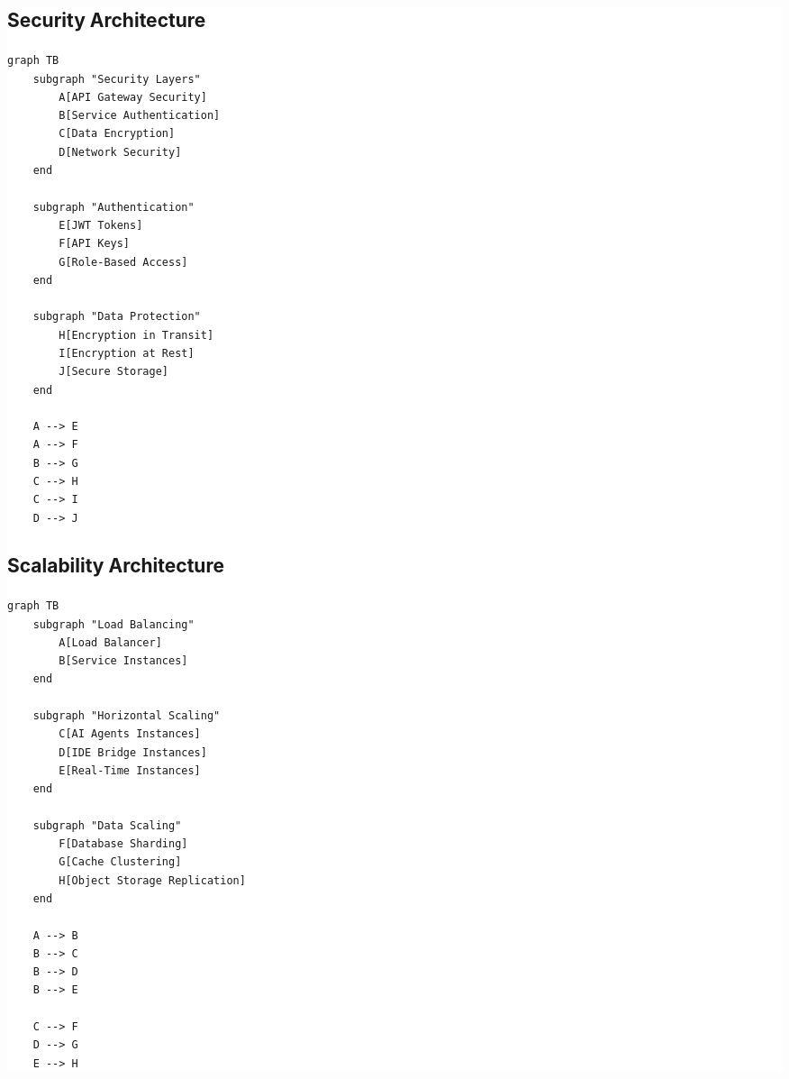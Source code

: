 ## Security Architecture

```mermaid
graph TB
    subgraph "Security Layers"
        A[API Gateway Security]
        B[Service Authentication]
        C[Data Encryption]
        D[Network Security]
    end
    
    subgraph "Authentication"
        E[JWT Tokens]
        F[API Keys]
        G[Role-Based Access]
    end
    
    subgraph "Data Protection"
        H[Encryption in Transit]
        I[Encryption at Rest]
        J[Secure Storage]
    end
    
    A --> E
    A --> F
    B --> G
    C --> H
    C --> I
    D --> J
```

## Scalability Architecture

```mermaid
graph TB
    subgraph "Load Balancing"
        A[Load Balancer]
        B[Service Instances]
    end
    
    subgraph "Horizontal Scaling"
        C[AI Agents Instances]
        D[IDE Bridge Instances]
        E[Real-Time Instances]
    end
    
    subgraph "Data Scaling"
        F[Database Sharding]
        G[Cache Clustering]
        H[Object Storage Replication]
    end
    
    A --> B
    B --> C
    B --> D
    B --> E
    
    C --> F
    D --> G
    E --> H
```
